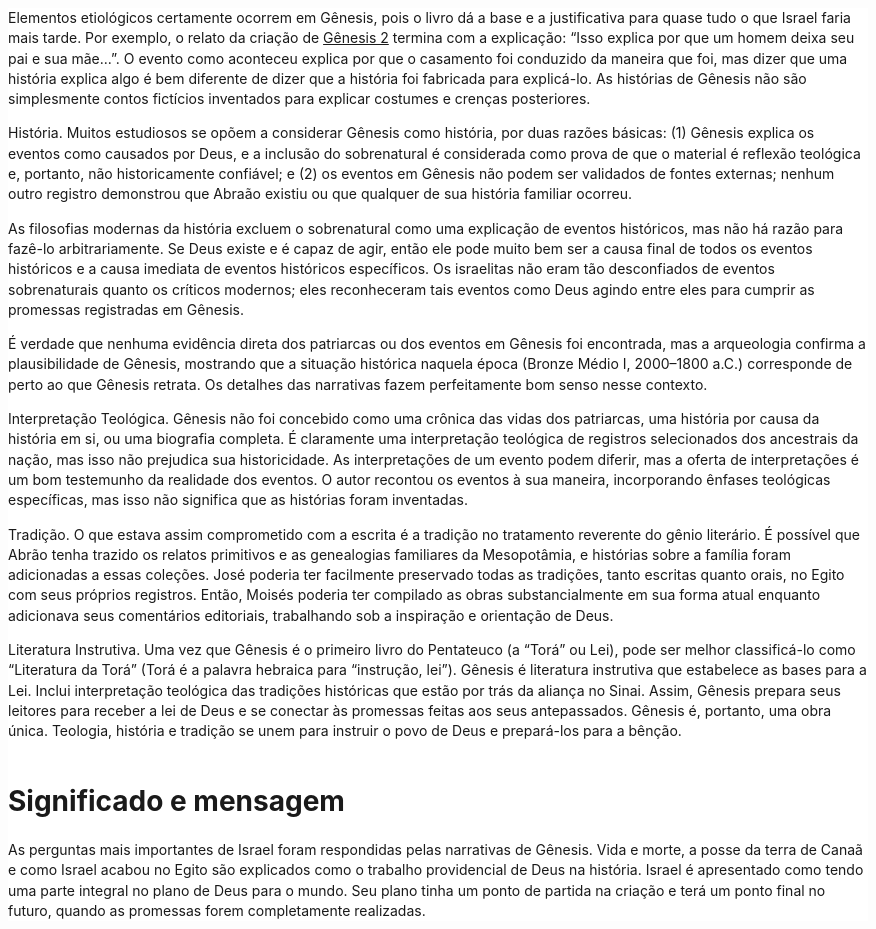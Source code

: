 Elementos etiológicos certamente ocorrem em Gênesis, pois o livro dá a base e a justificativa para quase tudo o que Israel faria mais tarde. Por exemplo, o relato da criação de [Gênesis 2](https://ref.ly/Gen2:1-Gen2:25) termina com a explicação: “Isso explica por que um homem deixa seu pai e sua mãe...”. O evento como aconteceu explica por que o casamento foi conduzido da maneira que foi, mas dizer que uma história explica algo é bem diferente de dizer que a história foi fabricada para explicá\-lo. As histórias de Gênesis não são simplesmente contos fictícios inventados para explicar costumes e crenças posteriores.

História. Muitos estudiosos se opõem a considerar Gênesis como história, por duas razões básicas: (1\) Gênesis explica os eventos como causados por Deus, e a inclusão do sobrenatural é considerada como prova de que o material é reflexão teológica e, portanto, não historicamente confiável; e (2\) os eventos em Gênesis não podem ser validados de fontes externas; nenhum outro registro demonstrou que Abraão existiu ou que qualquer de sua história familiar ocorreu.

As filosofias modernas da história excluem o sobrenatural como uma explicação de eventos históricos, mas não há razão para fazê\-lo arbitrariamente. Se Deus existe e é capaz de agir, então ele pode muito bem ser a causa final de todos os eventos históricos e a causa imediata de eventos históricos específicos. Os israelitas não eram tão desconfiados de eventos sobrenaturais quanto os críticos modernos; eles reconheceram tais eventos como Deus agindo entre eles para cumprir as promessas registradas em Gênesis.

É verdade que nenhuma evidência direta dos patriarcas ou dos eventos em Gênesis foi encontrada, mas a arqueologia confirma a plausibilidade de Gênesis, mostrando que a situação histórica naquela época (Bronze Médio I, 2000–1800 a.C.) corresponde de perto ao que Gênesis retrata. Os detalhes das narrativas fazem perfeitamente bom senso nesse contexto.

Interpretação Teológica. Gênesis não foi concebido como uma crônica das vidas dos patriarcas, uma história por causa da história em si, ou uma biografia completa. É claramente uma interpretação teológica de registros selecionados dos ancestrais da nação, mas isso não prejudica sua historicidade. As interpretações de um evento podem diferir, mas a oferta de interpretações é um bom testemunho da realidade dos eventos. O autor recontou os eventos à sua maneira, incorporando ênfases teológicas específicas, mas isso não significa que as histórias foram inventadas.

Tradição. O que estava assim comprometido com a escrita é a tradição no tratamento reverente do gênio literário. É possível que Abrão tenha trazido os relatos primitivos e as genealogias familiares da Mesopotâmia, e histórias sobre a família foram adicionadas a essas coleções. José poderia ter facilmente preservado todas as tradições, tanto escritas quanto orais, no Egito com seus próprios registros. Então, Moisés poderia ter compilado as obras substancialmente em sua forma atual enquanto adicionava seus comentários editoriais, trabalhando sob a inspiração e orientação de Deus.

Literatura Instrutiva. Uma vez que Gênesis é o primeiro livro do Pentateuco (a “Torá” ou Lei), pode ser melhor classificá\-lo como “Literatura da Torá” (Torá é a palavra hebraica para “instrução, lei”). Gênesis é literatura instrutiva que estabelece as bases para a Lei. Inclui interpretação teológica das tradições históricas que estão por trás da aliança no Sinai. Assim, Gênesis prepara seus leitores para receber a lei de Deus e se conectar às promessas feitas aos seus antepassados. Gênesis é, portanto, uma obra única. Teologia, história e tradição se unem para instruir o povo de Deus e prepará\-los para a bênção.

Significado e mensagem
======================

As perguntas mais importantes de Israel foram respondidas pelas narrativas de Gênesis. Vida e morte, a posse da terra de Canaã e como Israel acabou no Egito são explicados como o trabalho providencial de Deus na história. Israel é apresentado como tendo uma parte integral no plano de Deus para o mundo. Seu plano tinha um ponto de partida na criação e terá um ponto final no futuro, quando as promessas forem completamente realizadas.
